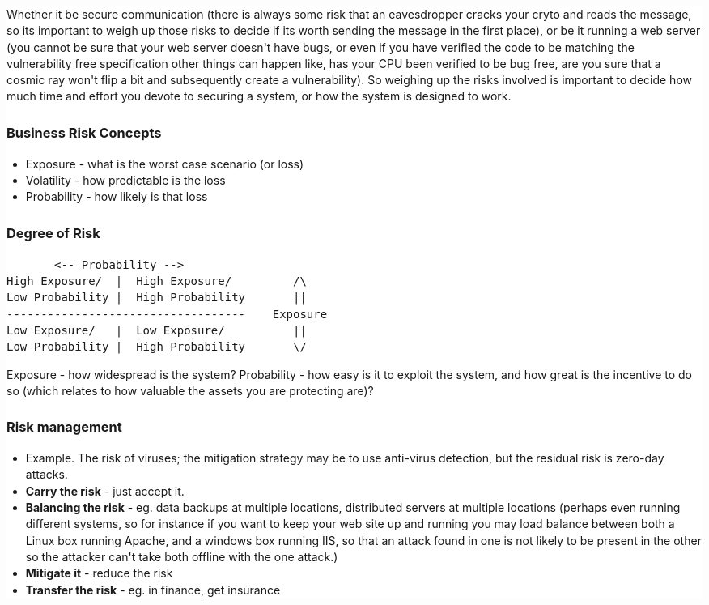 Whether it be secure communication (there is always some risk that an eavesdropper cracks your cryto and reads the message, so its important to weigh up those risks to decide if its worth sending the message in the first place), or be it running a web server (you cannot be sure that your web server doesn't have bugs, or even if you have verified the code to be matching the vulnerability free specification other things can happen like, has your CPU been verified to be bug free, are you sure that a cosmic ray won't flip a bit and subsequently create a vulnerability). So weighing up the risks involved is important to decide how much time and effort you devote to securing a system, or how the system is designed to work.
<h3>Business Risk Concepts</h3>
<ul>
	<li>Exposure - what is the worst case scenario (or loss)</li>
	<li>Volatility - how predictable is the loss</li>
	<li>Probability - how likely is that loss</li>
</ul>
<h3>Degree of Risk</h3>
<pre>       &lt;-- Probability --&gt;
High Exposure/  |  High Exposure/         /\
Low Probability |  High Probability       ||
-----------------------------------    Exposure
Low Exposure/   |  Low Exposure/          ||
Low Probability |  High Probability       \/</pre>
Exposure - how widespread is the system?
Probability - how easy is it to exploit the system, and how great is the incentive to do so (which relates to how valuable the assets you are protecting are)?
<h3>Risk management</h3>
<ul>
	<li>Example. The risk of viruses; the mitigation strategy may be to use anti-virus detection, but the residual risk is zero-day attacks.</li>
	<li><strong>Carry the risk</strong> - just accept it.</li>
	<li><strong>Balancing the risk</strong> - eg. data backups at multiple locations, distributed servers at multiple locations (perhaps even running different systems, so for instance if you want to keep your web site up and running you may load balance between both a Linux box running Apache, and a windows box running IIS, so that an attack found in one is not likely to be present in the other so the attacker can't take both offline with the one attack.)</li>
	<li><strong>Mitigate it</strong> - reduce the risk</li>
	<li><strong>Transfer the risk</strong> - eg. in finance, get insurance</li>
</ul>